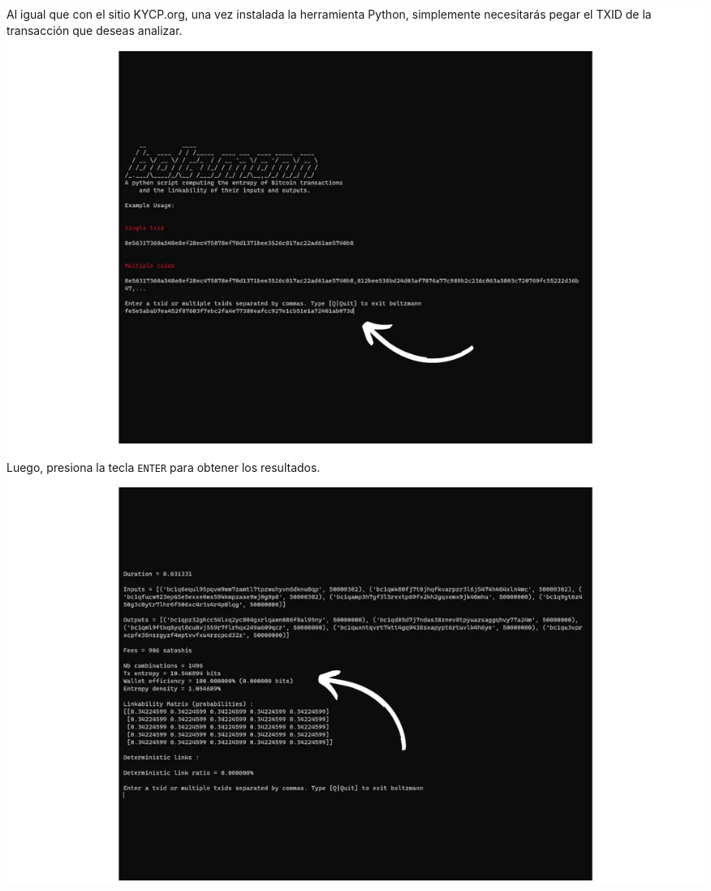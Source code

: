 Al igual que con el sitio KYCP.org, una vez instalada la herramienta Python, simplemente necesitarás pegar el TXID de la transacción que deseas analizar.

![KYCP](assets/7.webp)

Luego, presiona la tecla `ENTER` para obtener los resultados.

![KYCP](assets/8.webp)
